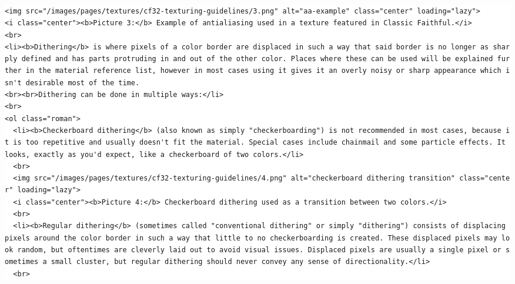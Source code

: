     <img src="/images/pages/textures/cf32-texturing-guidelines/3.png" alt="aa-example" class="center" loading="lazy">
    <i class="center"><b>Picture 3:</b> Example of antialiasing used in a texture featured in Classic Faithful.</i>
    <br>
    <li><b>Dithering</b> is where pixels of a color border are displaced in such a way that said border is no longer as sharply defined and has parts protruding in and out of the other color. Places where these can be used will be explained further in the material reference list, however in most cases using it gives it an overly noisy or sharp appearance which isn't desirable most of the time.
    <br><br>Dithering can be done in multiple ways:</li>
    <br>
    <ol class="roman">
      <li><b>Checkerboard dithering</b> (also known as simply "checkerboarding") is not recommended in most cases, because it is too repetitive and usually doesn't fit the material. Special cases include chainmail and some particle effects. It looks, exactly as you'd expect, like a checkerboard of two colors.</li>
      <br>
      <img src="/images/pages/textures/cf32-texturing-guidelines/4.png" alt="checkerboard dithering transition" class="center" loading="lazy">
      <i class="center"><b>Picture 4:</b> Checkerboard dithering used as a transition between two colors.</i>
      <br>
      <li><b>Regular dithering</b> (sometimes called "conventional dithering" or simply "dithering") consists of displacing pixels around the color border in such a way that little to no checkerboarding is created. These displaced pixels may look random, but oftentimes are cleverly laid out to avoid visual issues. Displaced pixels are usually a single pixel or sometimes a small cluster, but regular dithering should never convey any sense of directionality.</li>
      <br>